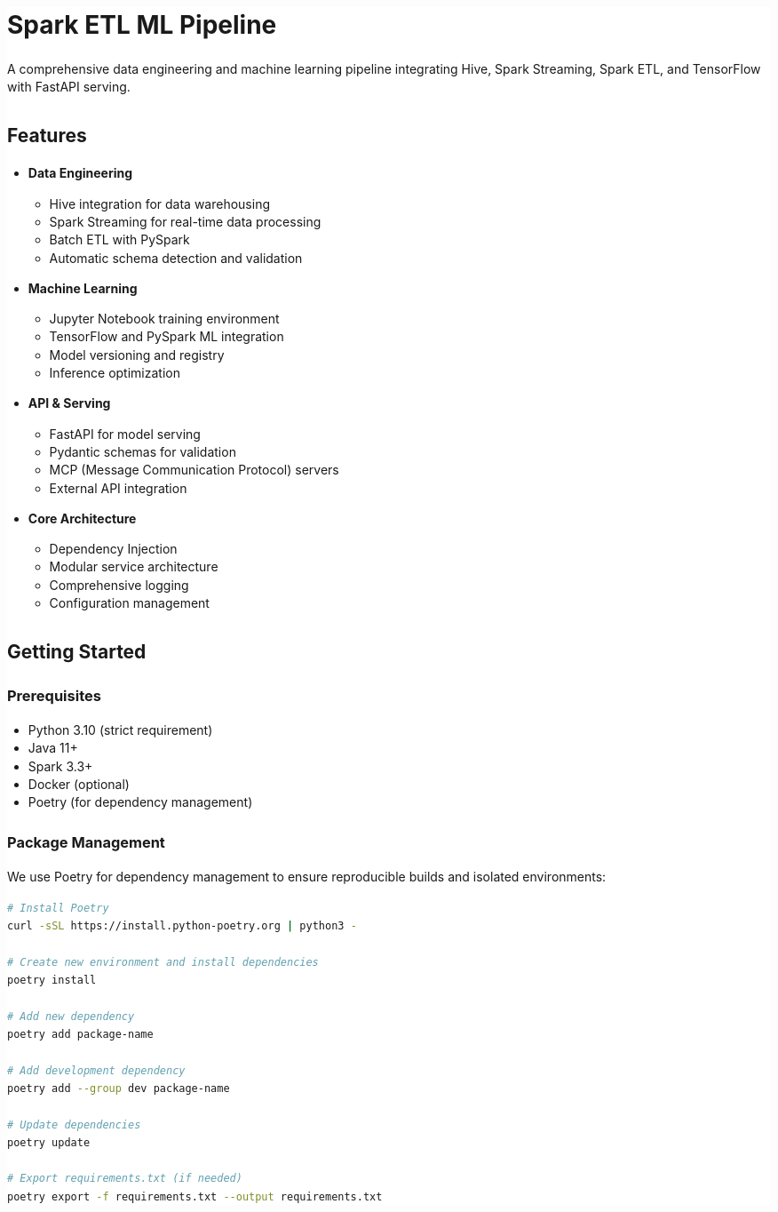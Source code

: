 # Spark ETL ML Pipeline

A comprehensive data engineering and machine learning pipeline integrating Hive, Spark Streaming, Spark ETL, and TensorFlow with FastAPI serving.

## Features

- **Data Engineering**
  - Hive integration for data warehousing
  - Spark Streaming for real-time data processing
  - Batch ETL with PySpark
  - Automatic schema detection and validation

- **Machine Learning**
  - Jupyter Notebook training environment
  - TensorFlow and PySpark ML integration
  - Model versioning and registry
  - Inference optimization

- **API & Serving**
  - FastAPI for model serving
  - Pydantic schemas for validation
  - MCP (Message Communication Protocol) servers
  - External API integration

- **Core Architecture**
  - Dependency Injection
  - Modular service architecture
  - Comprehensive logging
  - Configuration management

## Getting Started

### Prerequisites

- Python 3.10 (strict requirement)
- Java 11+
- Spark 3.3+
- Docker (optional)
- Poetry (for dependency management)

### Package Management

We use Poetry for dependency management to ensure reproducible builds and isolated environments:

```bash
# Install Poetry
curl -sSL https://install.python-poetry.org | python3 -

# Create new environment and install dependencies
poetry install

# Add new dependency
poetry add package-name

# Add development dependency
poetry add --group dev package-name

# Update dependencies
poetry update

# Export requirements.txt (if needed)
poetry export -f requirements.txt --output requirements.txt
```
